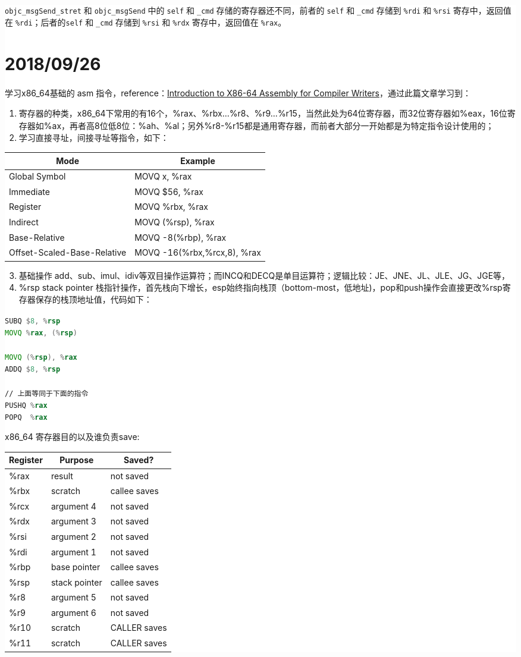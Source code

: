 `objc_msgSend_stret` 和 `objc_msgSend` 中的 `self` 和 `_cmd` 存储的寄存器还不同，前者的 `self` 和 `_cmd` 存储到 `%rdi` 和 `%rsi` 寄存中，返回值在 `%rdi`；后者的`self` 和 `_cmd` 存储到 `%rsi` 和 `%rdx` 寄存中，返回值在 `%rax`。



# 2018/09/26

学习x86_64基础的 asm 指令，reference：[Introduction to X86-64 Assembly for Compiler Writers](https://www3.nd.edu/~dthain/courses/cse40243/fall2015/intel-intro.html)，通过此篇文章学习到：
1. 寄存器的种类，x86_64下常用的有16个，%rax、%rbx...%r8、%r9...%r15，当然此处为64位寄存器，而32位寄存器如%eax，16位寄存器如%ax，再者高8位低8位：%ah、%al；另外%r8-%r15都是通用寄存器，而前者大部分一开始都是为特定指令设计使用的；
2. 学习直接寻址，间接寻址等指令，如下：

| **Mode**                    | **Example**                 |
| --------------------------- | --------------------------- |
| Global Symbol               | MOVQ x, %rax                |
| Immediate                   | MOVQ $56, %rax              |
| Register                    | MOVQ %rbx, %rax             |
| Indirect                    | MOVQ (%rsp), %rax           |
| Base-Relative               | MOVQ -8(%rbp), %rax         |
| Offset-Scaled-Base-Relative | MOVQ -16(%rbx,%rcx,8), %rax |

3. 基础操作 add、sub、imul、idiv等双目操作运算符；而INCQ和DECQ是单目运算符；逻辑比较：JE、JNE、JL、JLE、JG、JGE等，
4. %rsp stack pointer 栈指针操作，首先栈向下增长，esp始终指向栈顶（bottom-most，低地址)，pop和push操作会直接更改%rsp寄存器保存的栈顶地址值，代码如下：

```asm
SUBQ $8, %rsp
MOVQ %rax, (%rsp)

MOVQ (%rsp), %rax
ADDQ $8, %rsp

// 上面等同于下面的指令
PUSHQ %rax
POPQ  %rax
```

x86_64 寄存器目的以及谁负责save:

| Register | Purpose       | Saved?       |
| -------- | ------------- | ------------ |
| %rax     | result        | not saved    |
| %rbx     | scratch       | callee saves |
| %rcx     | argument 4    | not saved    |
| %rdx     | argument 3    | not saved    |
| %rsi     | argument 2    | not saved    |
| %rdi     | argument 1    | not saved    |
| %rbp     | base pointer  | callee saves |
| %rsp     | stack pointer | callee saves |
| %r8      | argument 5    | not saved    |
| %r9      | argument 6    | not saved    |
| %r10     | scratch       | CALLER saves |
| %r11     | scratch       | CALLER saves |